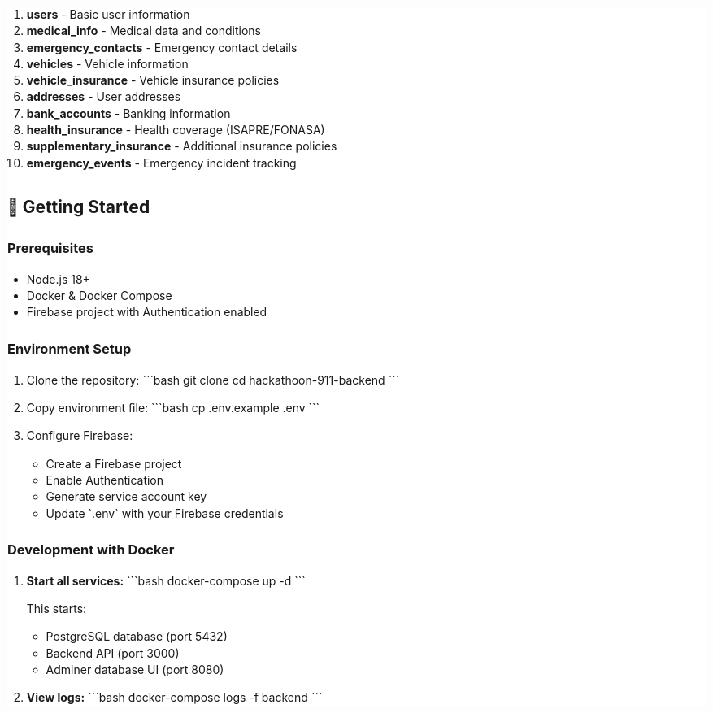 1. **users** - Basic user information
2. **medical_info** - Medical data and conditions
3. **emergency_contacts** - Emergency contact details
4. **vehicles** - Vehicle information
5. **vehicle_insurance** - Vehicle insurance policies
6. **addresses** - User addresses
7. **bank_accounts** - Banking information
8. **health_insurance** - Health coverage (ISAPRE/FONASA)
9. **supplementary_insurance** - Additional insurance policies
10. **emergency_events** - Emergency incident tracking

## 🚦 Getting Started

### Prerequisites

- Node.js 18+
- Docker & Docker Compose
- Firebase project with Authentication enabled

### Environment Setup

1. Clone the repository:
   \`\`\`bash
   git clone <repository-url>
   cd hackathoon-911-backend
   \`\`\`

2. Copy environment file:
   \`\`\`bash
   cp .env.example .env
   \`\`\`

3. Configure Firebase:
   - Create a Firebase project
   - Enable Authentication
   - Generate service account key
   - Update \`.env\` with your Firebase credentials

### Development with Docker

1. **Start all services:**
   \`\`\`bash
   docker-compose up -d
   \`\`\`

   This starts:
   - PostgreSQL database (port 5432)
   - Backend API (port 3000)
   - Adminer database UI (port 8080)

2. **View logs:**
   \`\`\`bash
   docker-compose logs -f backend
   \`\`\`
